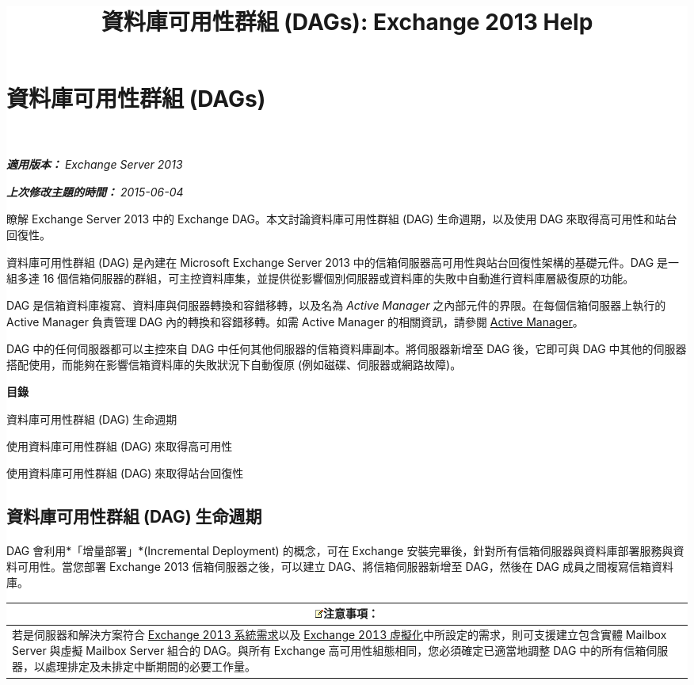 ﻿---
title: '資料庫可用性群組 (DAGs): Exchange 2013 Help'
TOCTitle: 資料庫可用性群組 (DAGs)
ms:assetid: ab9b88ce-2f44-4334-96ad-a666b95888a0
ms:mtpsurl: https://technet.microsoft.com/zh-tw/library/Dd979799(v=EXCHG.150)
ms:contentKeyID: 50473958
ms.date: 01/01/2018
mtps_version: v=EXCHG.150
ms.translationtype: HT
---

# 資料庫可用性群組 (DAGs)

 

_**適用版本：** Exchange Server 2013_

_**上次修改主題的時間：** 2015-06-04_

瞭解 Exchange Server 2013 中的 Exchange DAG。本文討論資料庫可用性群組 (DAG) 生命週期，以及使用 DAG 來取得高可用性和站台回復性。

資料庫可用性群組 (DAG) 是內建在 Microsoft Exchange Server 2013 中的信箱伺服器高可用性與站台回復性架構的基礎元件。DAG 是一組多達 16 個信箱伺服器的群組，可主控資料庫集，並提供從影響個別伺服器或資料庫的失敗中自動進行資料庫層級復原的功能。

DAG 是信箱資料庫複寫、資料庫與伺服器轉換和容錯移轉，以及名為 *Active Manager* 之內部元件的界限。在每個信箱伺服器上執行的 Active Manager 負責管理 DAG 內的轉換和容錯移轉。如需 Active Manager 的相關資訊，請參閱 [Active Manager](active-manager-exchange-2013-help.md)。

DAG 中的任何伺服器都可以主控來自 DAG 中任何其他伺服器的信箱資料庫副本。將伺服器新增至 DAG 後，它即可與 DAG 中其他的伺服器搭配使用，而能夠在影響信箱資料庫的失敗狀況下自動復原 (例如磁碟、伺服器或網路故障)。

**目錄**

資料庫可用性群組 (DAG) 生命週期

使用資料庫可用性群組 (DAG) 來取得高可用性

使用資料庫可用性群組 (DAG) 來取得站台回復性

## 資料庫可用性群組 (DAG) 生命週期

DAG 會利用*「增量部署」*(Incremental Deployment) 的概念，可在 Exchange 安裝完畢後，針對所有信箱伺服器與資料庫部署服務與資料可用性。當您部署 Exchange 2013 信箱伺服器之後，可以建立 DAG、將信箱伺服器新增至 DAG，然後在 DAG 成員之間複寫信箱資料庫。

<table>
<thead>
<tr class="header">
<th><img src="images/Bb124558.note(EXCHG.150).gif" title="注意事項" alt="注意事項" />注意事項：</th>
</tr>
</thead>
<tbody>
<tr class="odd">
<td>若是伺服器和解決方案符合 <a href="exchange-2013-system-requirements-exchange-2013-help.md">Exchange 2013 系統需求</a>以及 <a href="exchange-2013-virtualization-exchange-2013-help.md">Exchange 2013 虛擬化</a>中所設定的需求，則可支援建立包含實體 Mailbox Server 與虛擬 Mailbox Server 組合的 DAG。與所有 Exchange 高可用性組態相同，您必須確定已適當地調整 DAG 中的所有信箱伺服器，以處理排定及未排定中斷期間的必要工作量。</td>
</tr>
</tbody>
</table>
